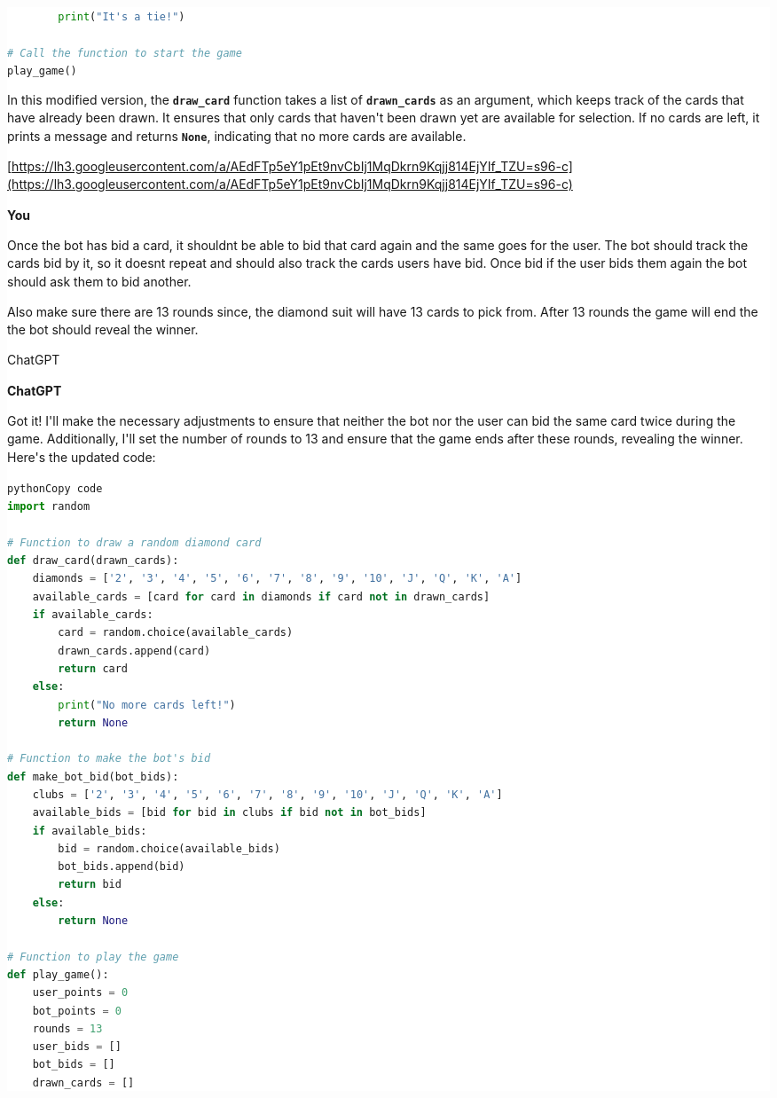 ```python
        print("It's a tie!")

# Call the function to start the game
play_game()

```

In this modified version, the **`draw_card`** function takes a list of **`drawn_cards`** as an argument, which keeps track of the cards that have already been drawn. It ensures that only cards that haven't been drawn yet are available for selection. If no cards are left, it prints a message and returns **`None`**, indicating that no more cards are available.

[https://lh3.googleusercontent.com/a/AEdFTp5eY1pEt9nvCbIj1MqDkrn9Kqjj814EjYIf_TZU=s96-c](https://lh3.googleusercontent.com/a/AEdFTp5eY1pEt9nvCbIj1MqDkrn9Kqjj814EjYIf_TZU=s96-c)

**You**

Once the bot has bid a card, it shouldnt be able to bid that card again and the same goes for the user. The bot should track the cards bid by it, so it doesnt repeat and should also track the cards users have bid. Once bid if the user bids them again the bot should ask them to bid another.

Also make sure there are 13 rounds since, the diamond suit will have 13 cards to pick from. After 13 rounds the game will end the the bot should reveal the winner.

ChatGPT

**ChatGPT**

Got it! I'll make the necessary adjustments to ensure that neither the bot nor the user can bid the same card twice during the game. Additionally, I'll set the number of rounds to 13 and ensure that the game ends after these rounds, revealing the winner. Here's the updated code:

```python
pythonCopy code
import random

# Function to draw a random diamond card
def draw_card(drawn_cards):
    diamonds = ['2', '3', '4', '5', '6', '7', '8', '9', '10', 'J', 'Q', 'K', 'A']
    available_cards = [card for card in diamonds if card not in drawn_cards]
    if available_cards:
        card = random.choice(available_cards)
        drawn_cards.append(card)
        return card
    else:
        print("No more cards left!")
        return None

# Function to make the bot's bid
def make_bot_bid(bot_bids):
    clubs = ['2', '3', '4', '5', '6', '7', '8', '9', '10', 'J', 'Q', 'K', 'A']
    available_bids = [bid for bid in clubs if bid not in bot_bids]
    if available_bids:
        bid = random.choice(available_bids)
        bot_bids.append(bid)
        return bid
    else:
        return None

# Function to play the game
def play_game():
    user_points = 0
    bot_points = 0
    rounds = 13
    user_bids = []
    bot_bids = []
    drawn_cards = []
```